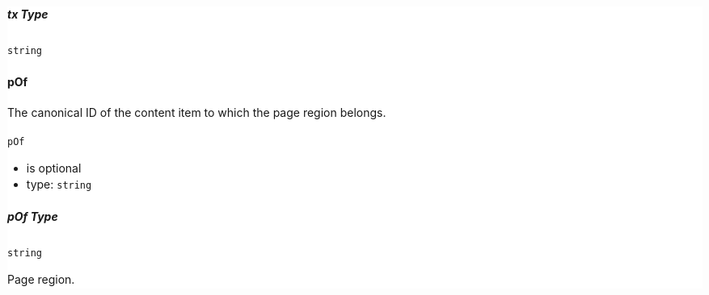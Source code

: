 ##### tx Type

`string`

#### pOf

The canonical ID of the content item to which the page region belongs.

`pOf`

- is optional
- type: `string`

##### pOf Type

`string`

Page region.
